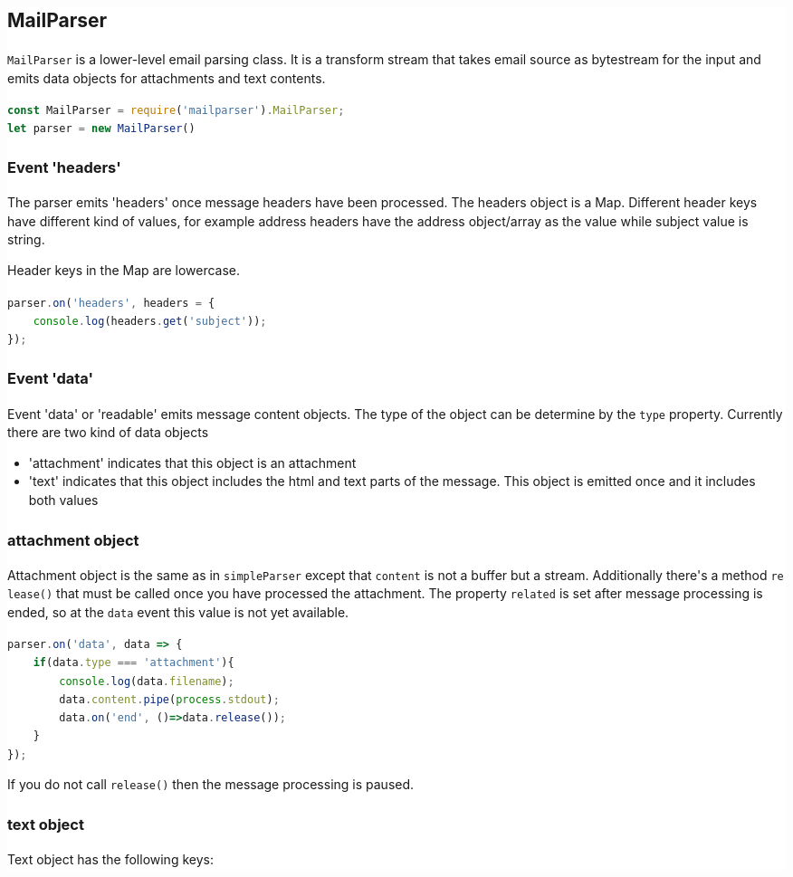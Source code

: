 ## MailParser

`MailParser` is a lower-level email parsing class. It is a transform stream that takes email source as bytestream for the input and emits data objects for attachments and text contents.

```javascript
const MailParser = require('mailparser').MailParser;
let parser = new MailParser()
```

### Event 'headers'

The parser emits 'headers' once message headers have been processed. The headers object is a Map. Different header keys have different kind of values, for example address headers have the address object/array as the value while subject value is string.

Header keys in the Map are lowercase.

```javascript
parser.on('headers', headers = {
    console.log(headers.get('subject'));
});
```

### Event 'data'

Event 'data' or 'readable' emits message content objects. The type of the object can be determine by the `type` property. Currently there are two kind of data objects

- 'attachment' indicates that this object is an attachment
- 'text' indicates that this object includes the html and text parts of the message. This object is emitted once and it includes both values

### attachment object

Attachment object is the same as in `simpleParser` except that `content` is not a buffer but a stream. Additionally there's a method `release()` that must be called once you have processed the attachment. The property `related` is set after message processing is ended, so at the `data` event this value is not yet available.

```javascript
parser.on('data', data => {
    if(data.type === 'attachment'){
        console.log(data.filename);
        data.content.pipe(process.stdout);
        data.on('end', ()=>data.release());
    }
});
```

If you do not call `release()` then the message processing is paused.

### text object

Text object has the following keys:
